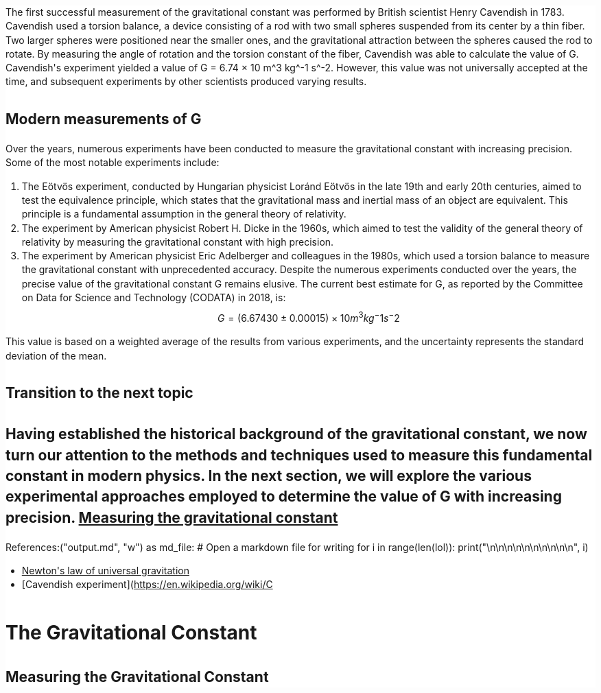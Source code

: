 The first successful measurement of the gravitational constant was performed by British scientist Henry Cavendish in 1783. Cavendish used a torsion balance, a device consisting of a rod with two small spheres suspended from its center by a thin fiber. Two larger spheres were positioned near the smaller ones, and the gravitational attraction between the spheres caused the rod to rotate. By measuring the angle of rotation and the torsion constant of the fiber, Cavendish was able to calculate the value of G.
Cavendish's experiment yielded a value of G = 6.74 × 10 m^3 kg^-1 s^-2. However, this value was not universally accepted at the time, and subsequent experiments by other scientists produced varying results.
## Modern measurements of G

Over the years, numerous experiments have been conducted to measure the gravitational constant with increasing precision. Some of the most notable experiments include:

1. The Eötvös experiment, conducted by Hungarian physicist Loránd Eötvös in the late 19th and early 20th centuries, aimed to test the equivalence principle, which states that the gravitational mass and inertial mass of an object are equivalent. This principle is a fundamental assumption in the general theory of relativity.
2. The experiment by American physicist Robert H. Dicke in the 1960s, which aimed to test the validity of the general theory of relativity by measuring the gravitational constant with high precision.
3. The experiment by American physicist Eric Adelberger and colleagues in the 1980s, which used a torsion balance to measure the gravitational constant with unprecedented accuracy.
Despite the numerous experiments conducted over the years, the precise value of the gravitational constant G remains elusive. The current best estimate for G, as reported by the Committee on Data for Science and Technology (CODATA) in 2018, is:
$$G = (6.67430\pm 0.00015) \times 10 m^3 kg^-1 s^-2$$

This value is based on a weighted average of the results from various experiments, and the uncertainty represents the standard deviation of the mean.
## Transition to the next topic

Having established the historical background of the gravitational constant, we now turn our attention to the methods and techniques used to measure this fundamental constant in modern physics. In the next section, we will explore the various experimental approaches employed to determine the value of G with increasing precision.
[Measuring the gravitational constant](https://en.wikipedia.org/wiki/Gravitational_constant#Measuring_G)
---

References:("output.md", "w") as md_file:  # Open a markdown file for writing
    for i in range(len(lol)):
        print("\n\n\n\n\n\n\n\n\n\n", i)

- [Newton's law of universal gravitation](https://en.wikipedia.org/wiki/Newton%27s_law_of_universal_gravitation)
- [Cavendish experiment](https://en.wikipedia.org/wiki/C

# The Gravitational Constant

## Measuring the Gravitational Constant
